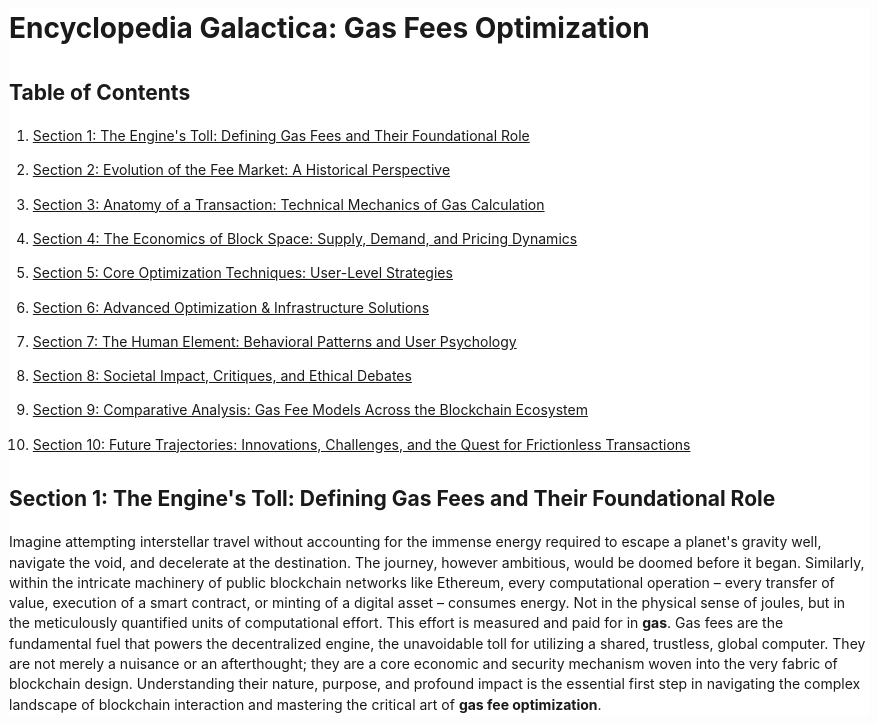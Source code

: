 # Encyclopedia Galactica: Gas Fees Optimization



## Table of Contents



1. [Section 1: The Engine's Toll: Defining Gas Fees and Their Foundational Role](#section-1-the-engines-toll-defining-gas-fees-and-their-foundational-role)

2. [Section 2: Evolution of the Fee Market: A Historical Perspective](#section-2-evolution-of-the-fee-market-a-historical-perspective)

3. [Section 3: Anatomy of a Transaction: Technical Mechanics of Gas Calculation](#section-3-anatomy-of-a-transaction-technical-mechanics-of-gas-calculation)

4. [Section 4: The Economics of Block Space: Supply, Demand, and Pricing Dynamics](#section-4-the-economics-of-block-space-supply-demand-and-pricing-dynamics)

5. [Section 5: Core Optimization Techniques: User-Level Strategies](#section-5-core-optimization-techniques-user-level-strategies)

6. [Section 6: Advanced Optimization & Infrastructure Solutions](#section-6-advanced-optimization-infrastructure-solutions)

7. [Section 7: The Human Element: Behavioral Patterns and User Psychology](#section-7-the-human-element-behavioral-patterns-and-user-psychology)

8. [Section 8: Societal Impact, Critiques, and Ethical Debates](#section-8-societal-impact-critiques-and-ethical-debates)

9. [Section 9: Comparative Analysis: Gas Fee Models Across the Blockchain Ecosystem](#section-9-comparative-analysis-gas-fee-models-across-the-blockchain-ecosystem)

10. [Section 10: Future Trajectories: Innovations, Challenges, and the Quest for Frictionless Transactions](#section-10-future-trajectories-innovations-challenges-and-the-quest-for-frictionless-transactions)





## Section 1: The Engine's Toll: Defining Gas Fees and Their Foundational Role

Imagine attempting interstellar travel without accounting for the immense energy required to escape a planet's gravity well, navigate the void, and decelerate at the destination. The journey, however ambitious, would be doomed before it began. Similarly, within the intricate machinery of public blockchain networks like Ethereum, every computational operation – every transfer of value, execution of a smart contract, or minting of a digital asset – consumes energy. Not in the physical sense of joules, but in the meticulously quantified units of computational effort. This effort is measured and paid for in **gas**. Gas fees are the fundamental fuel that powers the decentralized engine, the unavoidable toll for utilizing a shared, trustless, global computer. They are not merely a nuisance or an afterthought; they are a core economic and security mechanism woven into the very fabric of blockchain design. Understanding their nature, purpose, and profound impact is the essential first step in navigating the complex landscape of blockchain interaction and mastering the critical art of **gas fee optimization**.
